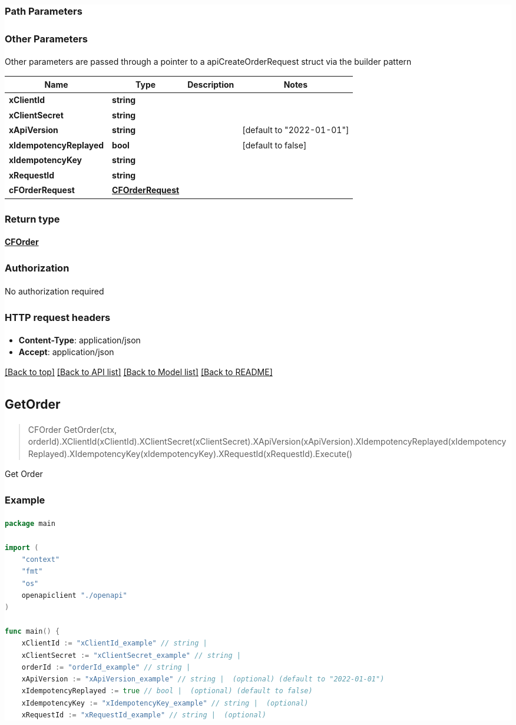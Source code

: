 ### Path Parameters



### Other Parameters

Other parameters are passed through a pointer to a apiCreateOrderRequest struct via the builder pattern


Name | Type | Description  | Notes
------------- | ------------- | ------------- | -------------
 **xClientId** | **string** |  | 
 **xClientSecret** | **string** |  | 
 **xApiVersion** | **string** |  | [default to &quot;2022-01-01&quot;]
 **xIdempotencyReplayed** | **bool** |  | [default to false]
 **xIdempotencyKey** | **string** |  | 
 **xRequestId** | **string** |  | 
 **cFOrderRequest** | [**CFOrderRequest**](CFOrderRequest.md) |  | 

### Return type

[**CFOrder**](CFOrder.md)

### Authorization

No authorization required

### HTTP request headers

- **Content-Type**: application/json
- **Accept**: application/json

[[Back to top]](#) [[Back to API list]](../README.md#documentation-for-api-endpoints)
[[Back to Model list]](../README.md#documentation-for-models)
[[Back to README]](../README.md)


## GetOrder

> CFOrder GetOrder(ctx, orderId).XClientId(xClientId).XClientSecret(xClientSecret).XApiVersion(xApiVersion).XIdempotencyReplayed(xIdempotencyReplayed).XIdempotencyKey(xIdempotencyKey).XRequestId(xRequestId).Execute()

Get Order



### Example

```go
package main

import (
    "context"
    "fmt"
    "os"
    openapiclient "./openapi"
)

func main() {
    xClientId := "xClientId_example" // string | 
    xClientSecret := "xClientSecret_example" // string | 
    orderId := "orderId_example" // string | 
    xApiVersion := "xApiVersion_example" // string |  (optional) (default to "2022-01-01")
    xIdempotencyReplayed := true // bool |  (optional) (default to false)
    xIdempotencyKey := "xIdempotencyKey_example" // string |  (optional)
    xRequestId := "xRequestId_example" // string |  (optional)
```
